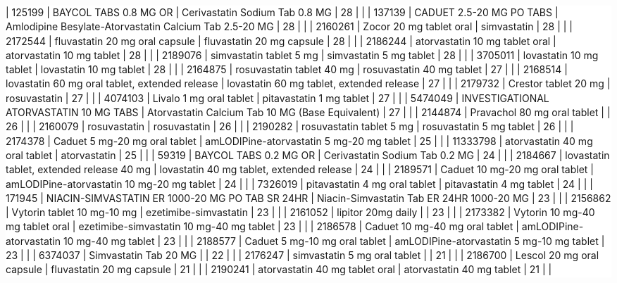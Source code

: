 | 125199   | BAYCOL TABS 0.8 MG OR                                        | Cerivastatin Sodium Tab 0.8 MG                              | 28                   |                            |
| 137139   | CADUET 2.5-20 MG PO TABS                                     | Amlodipine Besylate-Atorvastatin Calcium Tab 2.5-20 MG      | 28                   |                            |
| 2160261  | Zocor 20 mg tablet oral                                      | simvastatin                                                 | 28                   |                            |
| 2172544  | fluvastatin 20 mg oral capsule                               | fluvastatin 20 mg capsule                                   | 28                   |                            |
| 2186244  | atorvastatin 10 mg tablet oral                               | atorvastatin 10 mg tablet                                   | 28                   |                            |
| 2189076  | simvastatin tablet 5 mg                                      | simvastatin 5 mg tablet                                     | 28                   |                            |
| 3705011  | lovastatin 10 mg tablet                                      | lovastatin 10 mg tablet                                     | 28                   |                            |
| 2164875  | rosuvastatin tablet 40 mg                                    | rosuvastatin 40 mg tablet                                   | 27                   |                            |
| 2168514  | lovastatin 60 mg oral tablet, extended release               | lovastatin 60 mg tablet, extended release                   | 27                   |                            |
| 2179732  | Crestor tablet 20 mg                                         | rosuvastatin                                                | 27                   |                            |
| 4074103  | Livalo 1 mg oral tablet                                      | pitavastatin 1 mg tablet                                    | 27                   |                            |
| 5474049  | INVESTIGATIONAL ATORVASTATIN 10 MG TABS                      | Atorvastatin Calcium Tab 10 MG (Base Equivalent)            | 27                   |                            |
| 2144874  | Pravachol 80 mg oral tablet                                  |                                                             | 26                   |                            |
| 2160079  | rosuvastatin                                                 | rosuvastatin                                                | 26                   |                            |
| 2190282  | rosuvastatin tablet 5 mg                                     | rosuvastatin 5 mg tablet                                    | 26                   |                            |
| 2174378  | Caduet 5 mg-20 mg oral tablet                                | amLODIPine-atorvastatin 5 mg-20 mg tablet                   | 25                   |                            |
| 11333798 | atorvastatin 40 mg oral tablet                               | atorvastatin                                                | 25                   |                            |
| 59319    | BAYCOL TABS 0.2 MG OR                                        | Cerivastatin Sodium Tab 0.2 MG                              | 24                   |                            |
| 2184667  | lovastatin tablet, extended release 40 mg                    | lovastatin 40 mg tablet, extended release                   | 24                   |                            |
| 2189571  | Caduet 10 mg-20 mg oral tablet                               | amLODIPine-atorvastatin 10 mg-20 mg tablet                  | 24                   |                            |
| 7326019  | pitavastatin 4 mg oral tablet                                | pitavastatin 4 mg tablet                                    | 24                   |                            |
| 171945   | NIACIN-SIMVASTATIN ER 1000-20 MG PO TAB SR 24HR              | Niacin-Simvastatin Tab ER 24HR 1000-20 MG                   | 23                   |                            |
| 2156862  | Vytorin tablet 10 mg-10 mg                                   | ezetimibe-simvastatin                                       | 23                   |                            |
| 2161052  | lipitor 20mg daily                                           |                                                             | 23                   |                            |
| 2173382  | Vytorin 10 mg-40 mg tablet oral                              | ezetimibe-simvastatin 10 mg-40 mg tablet                    | 23                   |                            |
| 2186578  | Caduet 10 mg-40 mg oral tablet                               | amLODIPine-atorvastatin 10 mg-40 mg tablet                  | 23                   |                            |
| 2188577  | Caduet 5 mg-10 mg oral tablet                                | amLODIPine-atorvastatin 5 mg-10 mg tablet                   | 23                   |                            |
| 6374037  | Simvastatin Tab 20 MG                                        |                                                             | 22                   |                            |
| 2176247  | simvastatin 5 mg oral tablet                                 |                                                             | 21                   |                            |
| 2186700  | Lescol 20 mg oral capsule                                    | fluvastatin 20 mg capsule                                   | 21                   |                            |
| 2190241  | atorvastatin 40 mg tablet oral                               | atorvastatin 40 mg tablet                                   | 21                   |                            |